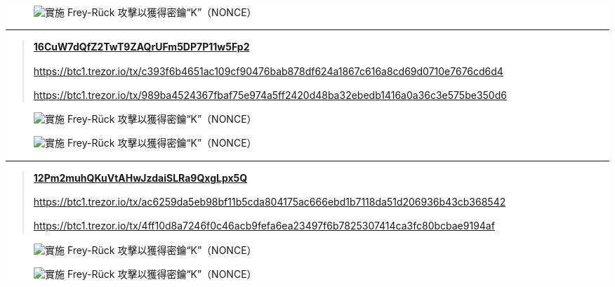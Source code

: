 
<figure class="wp-block-image"><img src="https://cryptodeep.ru/wp-content/uploads/2022/10/image-4.png" alt="實施 Frey-Rück 攻擊以獲得密鑰“K”（NONCE）" class="wp-image-651"/></figure>



<hr class="wp-block-separator has-alpha-channel-opacity"/>



<blockquote class="wp-block-quote">
<p><strong><a href="https://btc1.trezor.io/address/16CuW7dQfZ2TwT9ZAQrUFm5DP7P11w5Fp2" target="_blank" rel="noreferrer noopener">16CuW7dQfZ2TwT9ZAQrUFm5DP7P11w5Fp2</a></strong></p>



<p><a href="https://btc1.trezor.io/tx/c393f6b4651ac109cf90476bab878df624a1867c616a8cd69d0710e7676cd6d4">https://btc1.trezor.io/tx/c393f6b4651ac109cf90476bab878df624a1867c616a8cd69d0710e7676cd6d4</a></p>



<p><a href="https://btc1.trezor.io/tx/989ba4524367fbaf75e974a5ff2420d48ba32ebedb1416a0a36c3e575be350d6">https://btc1.trezor.io/tx/989ba4524367fbaf75e974a5ff2420d48ba32ebedb1416a0a36c3e575be350d6</a></p>
</blockquote>



<figure class="wp-block-image"><img src="https://cryptodeep.ru/wp-content/uploads/2022/10/image-5.png" alt="實施 Frey-Rück 攻擊以獲得密鑰“K”（NONCE）" class="wp-image-661"/></figure>



<figure class="wp-block-image"><img src="https://cryptodeep.ru/wp-content/uploads/2022/10/image-6.png" alt="實施 Frey-Rück 攻擊以獲得密鑰“K”（NONCE）" class="wp-image-663"/></figure>



<hr class="wp-block-separator has-alpha-channel-opacity"/>



<blockquote class="wp-block-quote">
<p><strong><a href="https://btc1.trezor.io/address/12Pm2muhQKuVtAHwJzdaiSLRa9QxgLpx5Q" target="_blank" rel="noreferrer noopener">12Pm2muhQKuVtAHwJzdaiSLRa9QxgLpx5Q</a></strong></p>



<p><a href="https://btc1.trezor.io/tx/ac6259da5eb98bf11b5cda804175ac666ebd1b7118da51d206936b43cb368542">https://btc1.trezor.io/tx/ac6259da5eb98bf11b5cda804175ac666ebd1b7118da51d206936b43cb368542</a></p>



<p><a href="https://btc1.trezor.io/tx/4ff10d8a7246f0c46acb9fefa6ea23497f6b7825307414ca3fc80bcbae9194af">https://btc1.trezor.io/tx/4ff10d8a7246f0c46acb9fefa6ea23497f6b7825307414ca3fc80bcbae9194af</a></p>
</blockquote>



<figure class="wp-block-image"><img src="https://cryptodeep.ru/wp-content/uploads/2022/10/image-7.png" alt="實施 Frey-Rück 攻擊以獲得密鑰“K”（NONCE）" class="wp-image-667"/></figure>



<figure class="wp-block-image"><img src="https://cryptodeep.ru/wp-content/uploads/2022/10/image-8.png" alt="實施 Frey-Rück 攻擊以獲得密鑰“K”（NONCE）" class="wp-image-668"/></figure>
